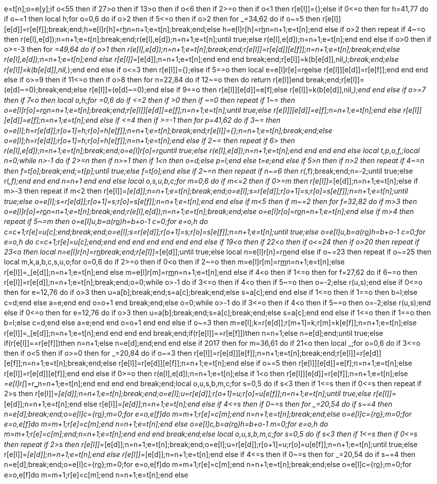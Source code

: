 e=t[n];o=e[y];if o<55 then if 27>o then if 13>o then if o<6 then if 2>=o then if o<1 then r[e[l]]={};else if 0<=o then for h=41,77 do if o~=1 then local h;for o=0,6 do if o>2 then if 5<=o then if o>2 then for _=34,62 do if o~=5 then r[e[l]][e[d]]=r[e[f]];break;end;h=e[l]r[h]=r[h](p(r,h+1,e[d]))n=n+1;e=t[n];break;end;else h=e[l]r[h]=r[h](p(r,h+1,e[d]))n=n+1;e=t[n];end else if o>2 then repeat if 4~=o then r(e[l],e[d]);n=n+1;e=t[n];break;end;r(e[l],e[d]);n=n+1;e=t[n];until true;else r(e[l],e[d]);n=n+1;e=t[n];end end else if o>0 then if o>=-3 then for _=49,64 do if o>1 then r(e[l],e[d]);n=n+1;e=t[n];break;end;r[e[l]]=r[e[d]][e[f]];n=n+1;e=t[n];break;end;else r(e[l],e[d]);n=n+1;e=t[n];end else r[e[l]]=_[e[d]];n=n+1;e=t[n];end end end break;end;r[e[l]]=k(b[e[d]],nil,_);break;end;else r[e[l]]=k(b[e[d]],nil,_);end end else if o<=3 then r[e[l]]={};else if 5==o then local e=e[l]r[e]=r[e](r[e+1])else r[e[l]][e[d]]=r[e[f]];end end end else if o>=9 then if 11<=o then if o>8 then for n=22,84 do if 12~=o then do return r[e[l]]end break;end;r[e[l]]=(e[d]~=0);break;end;else r[e[l]]=(e[d]~=0);end else if 9==o then r[e[l]][e[d]]=e[f];else r[e[l]]=k(b[e[d]],nil,_);end end else if o>=7 then if 7<o then local o,h;for _=0,6 do if _<=2 then if _>0 then if _~=0 then repeat if 1~=_ then o=e[l]r[o]=r[o](p(r,o+1,e[d]))n=n+1;e=t[n];break;end;r[e[l]][e[d]]=e[f];n=n+1;e=t[n];until true;else r[e[l]][e[d]]=e[f];n=n+1;e=t[n];end else r[e[l]][e[d]]=e[f];n=n+1;e=t[n];end else if _<=4 then if _>=-1 then for p=41,62 do if 3~=_ then o=e[l];h=r[e[d]];r[o+1]=h;r[o]=h[e[f]];n=n+1;e=t[n];break;end;r[e[l]]={};n=n+1;e=t[n];break;end;else o=e[l];h=r[e[d]];r[o+1]=h;r[o]=h[e[f]];n=n+1;e=t[n];end else if 2~=_ then repeat if 6>_ then r(e[l],e[d]);n=n+1;e=t[n];break;end;o=e[l]r[o]=r[o](p(r,o+1,e[d]))until true;else r(e[l],e[d]);n=n+1;e=t[n];end end end end else local t,p,o,f,_;local n=0;while n>-1 do if 2>=n then if n>=1 then if 1<n then o=d;else p=l;end else t=e;end else if 5>n then if n>2 then repeat if 4~=n then f=t[o];break;end;_=t[p];until true;else f=t[o];end else if 2~=n then repeat if n~=6 then r(_,f);break;end;n=-2;until true;else r(_,f);end end end n=n+1 end end else local o,s,u,b,c;for m=0,6 do if m<=2 then if 0>=m then r[e[l]]=_[e[d]];n=n+1;e=t[n];else if m>-3 then repeat if m<2 then r[e[l]]=_[e[d]];n=n+1;e=t[n];break;end;o=e[l];s=r[e[d]];r[o+1]=s;r[o]=s[e[f]];n=n+1;e=t[n];until true;else o=e[l];s=r[e[d]];r[o+1]=s;r[o]=s[e[f]];n=n+1;e=t[n];end end else if m<5 then if m~=2 then for f=32,82 do if m>3 then o=e[l]r[o]=r[o](p(r,o+1,e[d]))n=n+1;e=t[n];break;end;r(e[l],e[d]);n=n+1;e=t[n];break;end;else o=e[l]r[o]=r[o](p(r,o+1,e[d]))n=n+1;e=t[n];end else if m>4 then repeat if 5~=m then o=e[l]u,b=a(r[o](r[o+1]))h=b+o-1 c=0;for e=o,h do c=c+1;r[e]=u[c];end;break;end;o=e[l];s=r[e[d]];r[o+1]=s;r[o]=s[e[f]];n=n+1;e=t[n];until true;else o=e[l]u,b=a(r[o](r[o+1]))h=b+o-1 c=0;for e=o,h do c=c+1;r[e]=u[c];end;end end end end end end end else if 19<o then if 22<o then if o<=24 then if o>20 then repeat if 23<o then local n=e[l]r[n]=r[n](p(r,n+1,e[d]))break;end;r[e[l]]=_[e[d]];until true;else local n=e[l]r[n]=r[n](p(r,n+1,e[d]))end else if o~=23 then repeat if o~=25 then local m,k,a,b,c,s,u,o;for o=0,6 do if 2>=o then if 0<o then if 2~=o then m=e[l]r[m]=r[m]()n=n+1;e=t[n];else r[e[l]]=_[e[d]];n=n+1;e=t[n];end else m=e[l]r[m]=r[m](p(r,m+1,h))n=n+1;e=t[n];end else if 4<o then if 1<=o then for f=27,62 do if 6~=o then r[e[l]]=r[e[d]];n=n+1;e=t[n];break;end;o=0;while o>-1 do if 3<=o then if 4<o then if 5~=o then o=-2;else r(u,s);end else if 0<=o then for e=12,76 do if o>3 then u=a[b];break;end;s=a[c];break;end;else s=a[c];end end else if 1<=o then if 1==o then b=l;else c=d;end else a=e;end end o=o+1 end break;end;else o=0;while o>-1 do if 3<=o then if 4<o then if 5~=o then o=-2;else r(u,s);end else if 0<=o then for e=12,76 do if o>3 then u=a[b];break;end;s=a[c];break;end;else s=a[c];end end else if 1<=o then if 1==o then b=l;else c=d;end else a=e;end end o=o+1 end end else if o~=3 then m=e[l];k=r[e[d]];r[m+1]=k;r[m]=k[e[f]];n=n+1;e=t[n];else r[e[l]]=_[e[d]];n=n+1;e=t[n];end end end end break;end;if(r[e[l]]==r[e[f]])then n=n+1;else n=e[d];end;until true;else if(r[e[l]]==r[e[f]])then n=n+1;else n=e[d];end;end end else if 20<o then if o>17 then for m=36,61 do if 21<o then local _;for o=0,6 do if 3<=o then if o<5 then if o>=0 then for _=20,84 do if o~=3 then r[e[l]]=r[e[d]][e[f]];n=n+1;e=t[n];break;end;r[e[l]]=r[e[d]][e[f]];n=n+1;e=t[n];break;end;else r[e[l]]=r[e[d]][e[f]];n=n+1;e=t[n];end else if o==5 then r[e[l]][e[d]]=e[f];n=n+1;e=t[n];else r[e[l]]=r[e[d]][e[f]];end end else if 0>=o then r(e[l],e[d]);n=n+1;e=t[n];else if 1<o then r[e[l]][e[d]]=r[e[f]];n=n+1;e=t[n];else _=e[l]r[_]=r[_](p(r,_+1,e[d]))n=n+1;e=t[n];end end end end break;end;local o,u,s,b,m,c;for s=0,5 do if s<3 then if 1<=s then if 0<=s then repeat if 2>s then r[e[l]]=_[e[d]];n=n+1;e=t[n];break;end;o=e[l];u=r[e[d]];r[o+1]=u;r[o]=u[e[f]];n=n+1;e=t[n];until true;else r[e[l]]=_[e[d]];n=n+1;e=t[n];end else r[e[l]]=_[e[d]];n=n+1;e=t[n];end else if 4<=s then if 0~=s then for _=20,54 do if s~=4 then n=e[d];break;end;o=e[l]c={r[o](p(r,o+1,h))};m=0;for e=o,e[f]do m=m+1;r[e]=c[m];end n=n+1;e=t[n];break;end;else o=e[l]c={r[o](p(r,o+1,h))};m=0;for e=o,e[f]do m=m+1;r[e]=c[m];end n=n+1;e=t[n];end else o=e[l]c,b=a(r[o](r[o+1]))h=b+o-1 m=0;for e=o,h do m=m+1;r[e]=c[m];end;n=n+1;e=t[n];end end end break;end;else local o,u,s,b,m,c;for s=0,5 do if s<3 then if 1<=s then if 0<=s then repeat if 2>s then r[e[l]]=_[e[d]];n=n+1;e=t[n];break;end;o=e[l];u=r[e[d]];r[o+1]=u;r[o]=u[e[f]];n=n+1;e=t[n];until true;else r[e[l]]=_[e[d]];n=n+1;e=t[n];end else r[e[l]]=_[e[d]];n=n+1;e=t[n];end else if 4<=s then if 0~=s then for _=20,54 do if s~=4 then n=e[d];break;end;o=e[l]c={r[o](p(r,o+1,h))};m=0;for e=o,e[f]do m=m+1;r[e]=c[m];end n=n+1;e=t[n];break;end;else o=e[l]c={r[o](p(r,o+1,h))};m=0;for e=o,e[f]do m=m+1;r[e]=c[m];end n=n+1;e=t[n];end else